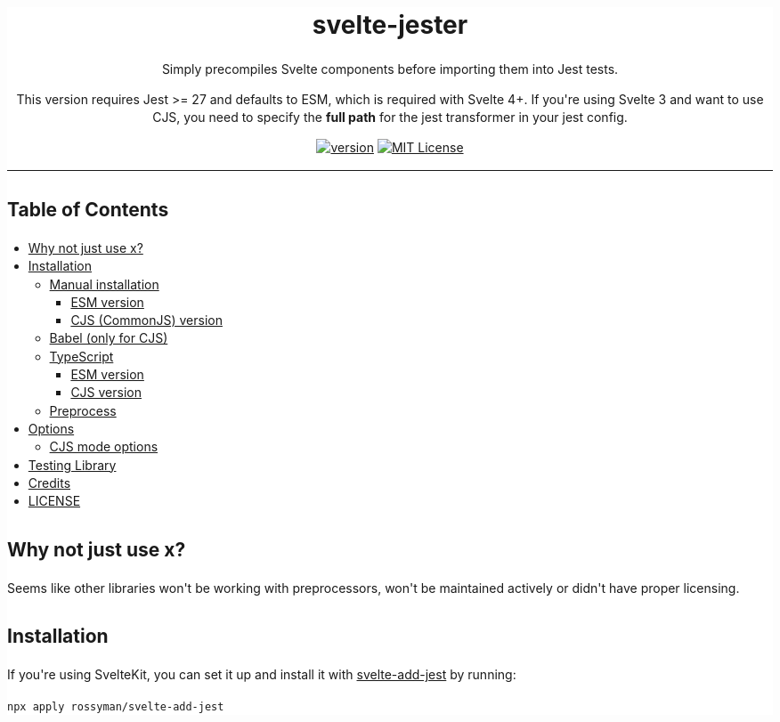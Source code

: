 <div align="center">
<h1>svelte-jester</h1>

<p>
Simply precompiles Svelte components before importing them into Jest tests.
</p>

<p>
This version requires Jest >= 27 and defaults to ESM, which is required with Svelte 4+. If you're using Svelte 3 and want to use CJS, you need to specify the <strong>full path</strong> for the jest transformer in your jest config.
</p>

[![version][version-badge]][package]
[![MIT License][license-badge]][license]

</div>

<hr />

## Table of Contents




- [Why not just use x?](#why-not-just-use-x)
- [Installation](#installation)
  - [Manual installation](#manual-installation)
    - [ESM version](#esm-version)
    - [CJS (CommonJS) version](#cjs-commonjs-version)
  - [Babel (only for CJS)](#babel-only-for-cjs)
  - [TypeScript](#typescript)
    - [ESM version](#esm-version-1)
    - [CJS version](#cjs-version)
  - [Preprocess](#preprocess)
- [Options](#options)
  - [CJS mode options](#cjs-mode-options)
- [Testing Library](#testing-library)
- [Credits](#credits)
- [LICENSE](#license)



## Why not just use x?

Seems like other libraries won't be working with preprocessors, won't be maintained actively or didn't
have proper licensing.

## Installation

If you're using SvelteKit, you can set it up and install it with [svelte-add-jest](https://github.com/rossyman/svelte-add-jest) by running:

```
npx apply rossyman/svelte-add-jest
```


[package]: https://www.npmjs.com/package/svelte-jester
[version-badge]: https://img.shields.io/npm/v/svelte-jester
[license]: https://github.com/mihar-22/svelte-jester/blob/master/LICENSE
[license-badge]: https://img.shields.io/github/license/mihar-22/svelte-jester?color=b